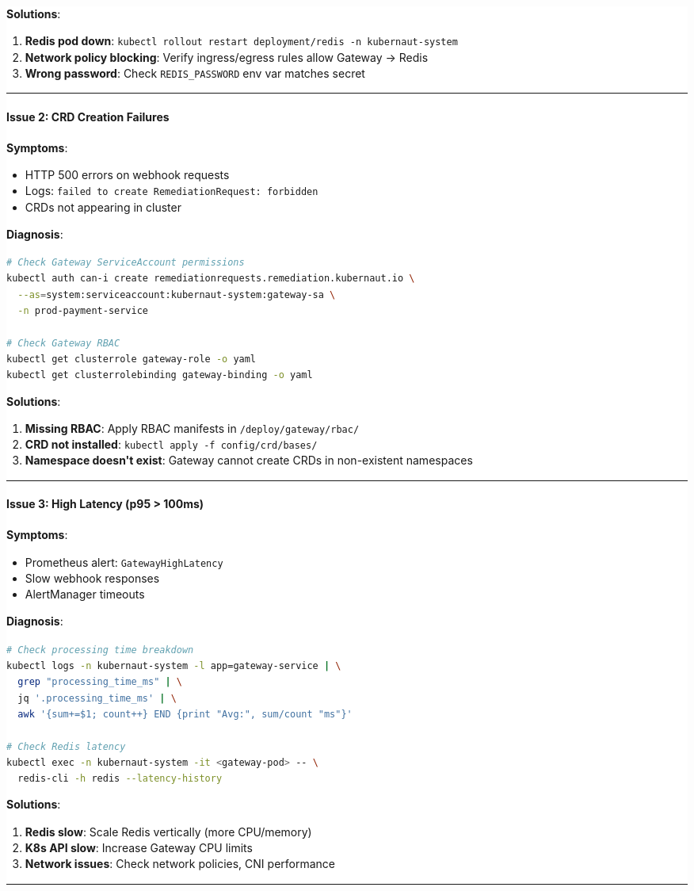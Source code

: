 **Solutions**:
1. **Redis pod down**: `kubectl rollout restart deployment/redis -n kubernaut-system`
2. **Network policy blocking**: Verify ingress/egress rules allow Gateway → Redis
3. **Wrong password**: Check `REDIS_PASSWORD` env var matches secret

---

#### Issue 2: CRD Creation Failures

**Symptoms**:
- HTTP 500 errors on webhook requests
- Logs: `failed to create RemediationRequest: forbidden`
- CRDs not appearing in cluster

**Diagnosis**:
```bash
# Check Gateway ServiceAccount permissions
kubectl auth can-i create remediationrequests.remediation.kubernaut.io \
  --as=system:serviceaccount:kubernaut-system:gateway-sa \
  -n prod-payment-service

# Check Gateway RBAC
kubectl get clusterrole gateway-role -o yaml
kubectl get clusterrolebinding gateway-binding -o yaml
```

**Solutions**:
1. **Missing RBAC**: Apply RBAC manifests in `/deploy/gateway/rbac/`
2. **CRD not installed**: `kubectl apply -f config/crd/bases/`
3. **Namespace doesn't exist**: Gateway cannot create CRDs in non-existent namespaces

---

#### Issue 3: High Latency (p95 > 100ms)

**Symptoms**:
- Prometheus alert: `GatewayHighLatency`
- Slow webhook responses
- AlertManager timeouts

**Diagnosis**:
```bash
# Check processing time breakdown
kubectl logs -n kubernaut-system -l app=gateway-service | \
  grep "processing_time_ms" | \
  jq '.processing_time_ms' | \
  awk '{sum+=$1; count++} END {print "Avg:", sum/count "ms"}'

# Check Redis latency
kubectl exec -n kubernaut-system -it <gateway-pod> -- \
  redis-cli -h redis --latency-history
```

**Solutions**:
1. **Redis slow**: Scale Redis vertically (more CPU/memory)
2. **K8s API slow**: Increase Gateway CPU limits
3. **Network issues**: Check network policies, CNI performance

---